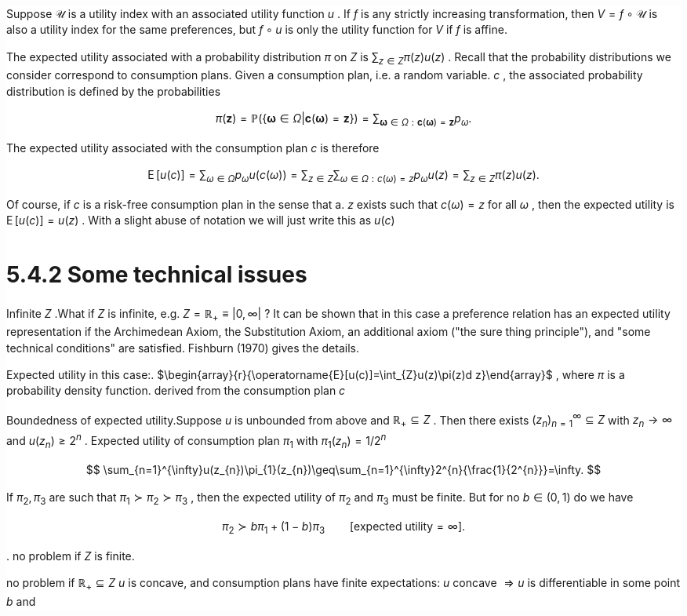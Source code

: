 Suppose $\mathrm{\mathcal{U}}$ is a utility index with an associated utility function $u$ . If $f$ is any strictly increasing transformation, then $V=f\circ\mathcal{U}$ is also a utility index for the same preferences, but $f\circ u$ is only the utility function for $V$ if $f$ is affine.  

The expected utility associated with a probability distribution $\pi$ on $Z$ is $\textstyle\sum_{z\in Z}\pi(z)u(z)$ . Recall that the probability distributions we consider correspond to consumption plans. Given a consumption plan, i.e. a random variable. $c$ , the associated probability distribution is defined by the probabilities  

$$
\pi(\boldsymbol{z})=\mathbb{P}\left(\left\{\boldsymbol{\omega}\in\Omega|\boldsymbol{c}(\boldsymbol{\omega})=\boldsymbol{z}\right\}\right)=\sum_{\boldsymbol{\omega}\in\Omega:\boldsymbol{c}(\boldsymbol{\omega})=\boldsymbol{z}}p_{\omega}.
$$  

The expected utility associated with the consumption plan $c$ is therefore  

$$
\operatorname{E}[u(c)]=\sum_{\omega\in\Omega}p_{\omega}u(c(\omega))=\sum_{z\in Z}\sum_{\omega\in\Omega:c(\omega)=z}p_{\omega}u(z)=\sum_{z\in Z}\pi(z)u(z).
$$  

Of course, if $c$ is a risk-free consumption plan in the sense that a. $z$ exists such that $c(\omega)=z$ for all $\omega$ , then the expected utility is $\operatorname{E}[u(c)]=u(z)$ . With a slight abuse of notation we will just write this as $u(c)$  

# 5.4.2 Some technical issues  

Infinite $Z$ .What if $Z$ is infinite, e.g. $Z=\mathbb{R}_{+}\equiv\left\lvert0,\infty\right\rvert$ ? It can be shown that in this case a preference relation has an expected utility representation if the Archimedean Axiom, the Substitution Axiom, an additional axiom ("the sure thing principle"), and "some technical conditions" are satisfied. Fishburn (1970) gives the details.  

Expected utility in this case:. $\begin{array}{r}{\operatorname{E}[u(c)]=\int_{Z}u(z)\pi(z)d z}\end{array}$ , where $\pi$ is a probability density function. derived from the consumption plan $c$  

Boundedness of expected utility.Suppose $u$ is unbounded from above and $\mathbb{R}_{+}\subseteq Z$ . Then there exists $(z_{n})_{n=1}^{\infty}\subseteq Z$ with $z_{n}\to\infty$ and $u(z_{n})\geq2^{n}$ . Expected utility of consumption plan $\pi_{1}$ with $\pi_{1}(z_{n})=1/2^{n}$  

$$
\sum_{n=1}^{\infty}u(z_{n})\pi_{1}(z_{n})\geq\sum_{n=1}^{\infty}2^{n}{\frac{1}{2^{n}}}=\infty.
$$  

If $\pi_{2},\pi_{3}$ are such that $\pi_{1}\succ\pi_{2}\succ\pi_{3}$ , then the expected utility of $\pi_{2}$ and $\pi_{3}$ must be finite. But for no $b\in(0,1)$ do we have  

$$
\pi_{2}\succ b\pi_{1}+(1-b)\pi_{3}\qquad[\mathrm{expected~utility}=\infty].
$$  

. no problem if $Z$ is finite.  

no problem if $\mathbb{R}_{+}\subseteq Z$ $u$ is concave, and consumption plans have finite expectations: $u$ concave $\Rightarrow u$ is differentiable in some point $b$ and  
